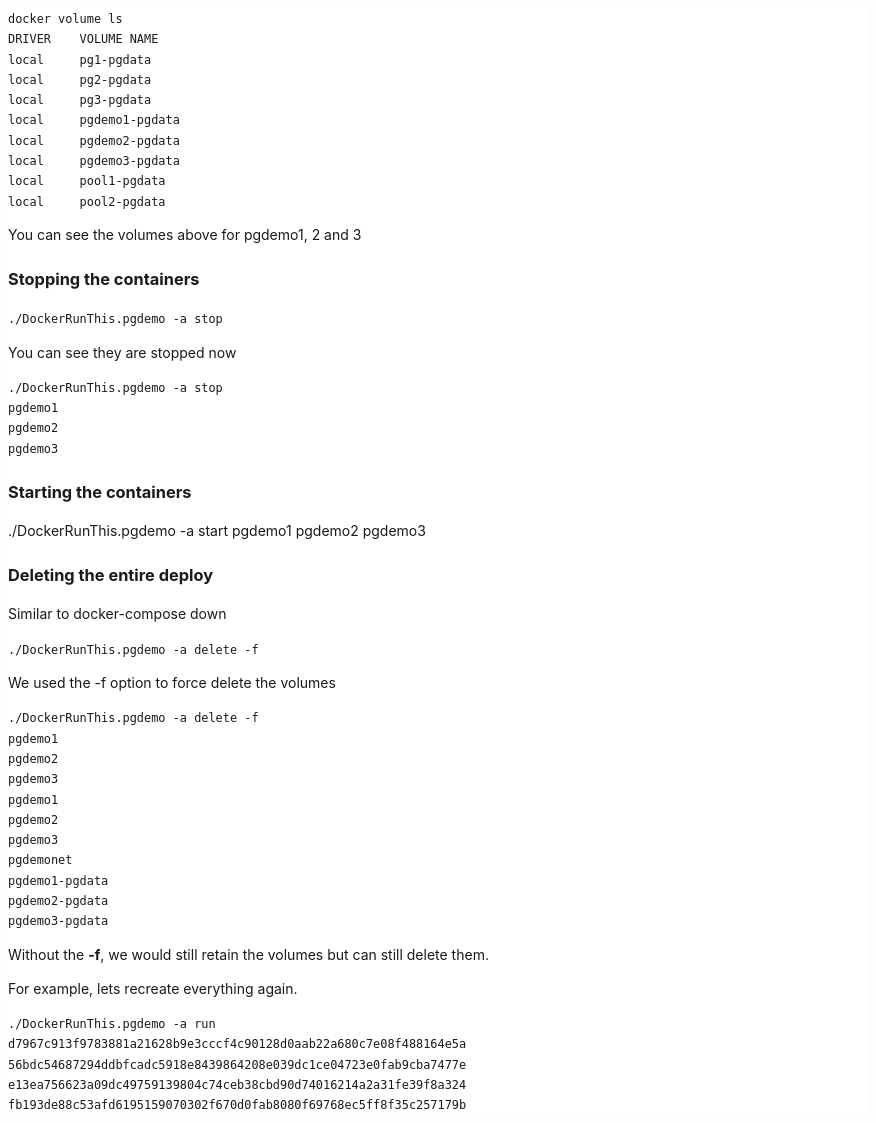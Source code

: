     docker volume ls
    DRIVER    VOLUME NAME
    local     pg1-pgdata
    local     pg2-pgdata
    local     pg3-pgdata
    local     pgdemo1-pgdata
    local     pgdemo2-pgdata
    local     pgdemo3-pgdata
    local     pool1-pgdata
    local     pool2-pgdata

You can see the volumes above for pgdemo1, 2 and 3 

### Stopping the containers

    ./DockerRunThis.pgdemo -a stop

You can see they are stopped now

    ./DockerRunThis.pgdemo -a stop
    pgdemo1
    pgdemo2
    pgdemo3

### Starting the containers

  ./DockerRunThis.pgdemo -a start
  pgdemo1
  pgdemo2
  pgdemo3

### Deleting the entire deploy

Similar to docker-compose down 

    ./DockerRunThis.pgdemo -a delete -f 

We used the -f option to force delete the volumes

    ./DockerRunThis.pgdemo -a delete -f 
    pgdemo1
    pgdemo2
    pgdemo3
    pgdemo1
    pgdemo2
    pgdemo3
    pgdemonet
    pgdemo1-pgdata
    pgdemo2-pgdata
    pgdemo3-pgdata

Without the **-f**, we would still retain the volumes but can still delete them.  

For example, lets recreate everything again.

    ./DockerRunThis.pgdemo -a run
    d7967c913f9783881a21628b9e3cccf4c90128d0aab22a680c7e08f488164e5a
    56bdc54687294ddbfcadc5918e8439864208e039dc1ce04723e0fab9cba7477e
    e13ea756623a09dc49759139804c74ceb38cbd90d74016214a2a31fe39f8a324
    fb193de88c53afd6195159070302f670d0fab8080f69768ec5ff8f35c257179b
